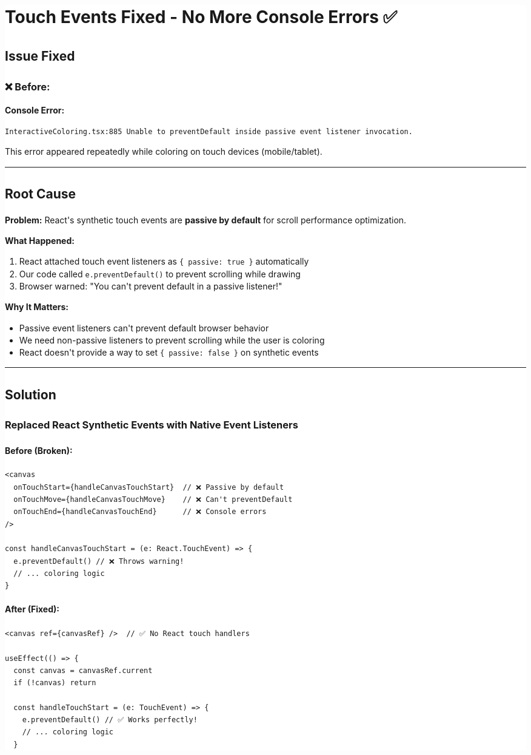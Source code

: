 # Touch Events Fixed - No More Console Errors ✅

## Issue Fixed

### ❌ Before:
**Console Error:**
```
InteractiveColoring.tsx:885 Unable to preventDefault inside passive event listener invocation.
```

This error appeared repeatedly while coloring on touch devices (mobile/tablet).

---

## Root Cause

**Problem:** React's synthetic touch events are **passive by default** for scroll performance optimization.

**What Happened:**
1. React attached touch event listeners as `{ passive: true }` automatically
2. Our code called `e.preventDefault()` to prevent scrolling while drawing
3. Browser warned: "You can't prevent default in a passive listener!"

**Why It Matters:**
- Passive event listeners can't prevent default browser behavior
- We need non-passive listeners to prevent scrolling while the user is coloring
- React doesn't provide a way to set `{ passive: false }` on synthetic events

---

## Solution

### Replaced React Synthetic Events with Native Event Listeners

#### Before (Broken):
```tsx
<canvas
  onTouchStart={handleCanvasTouchStart}  // ❌ Passive by default
  onTouchMove={handleCanvasTouchMove}    // ❌ Can't preventDefault
  onTouchEnd={handleCanvasTouchEnd}      // ❌ Console errors
/>

const handleCanvasTouchStart = (e: React.TouchEvent) => {
  e.preventDefault() // ❌ Throws warning!
  // ... coloring logic
}
```

#### After (Fixed):
```tsx
<canvas ref={canvasRef} />  // ✅ No React touch handlers

useEffect(() => {
  const canvas = canvasRef.current
  if (!canvas) return

  const handleTouchStart = (e: TouchEvent) => {
    e.preventDefault() // ✅ Works perfectly!
    // ... coloring logic
  }

```